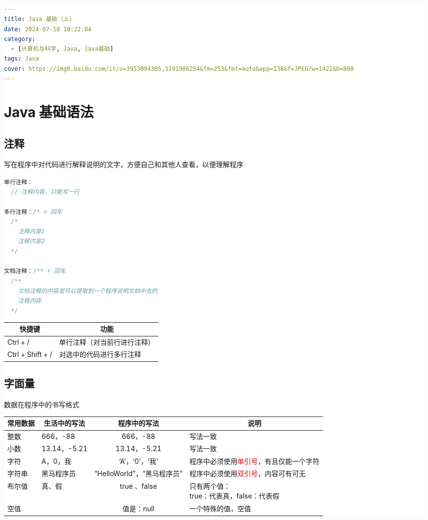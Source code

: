 ```yaml
---
title: Java 基础（上）
date: 2024-07-10 18:22:04
category:
  - [计算机与科学, Java, Java基础]
tags: Java
cover: https://img0.baidu.com/it/u=3953094305,3191906254&fm=253&fmt=auto&app=138&f=JPEG?w=1422&h=800
---
```


# Java 基础语法

## 注释

写在程序中对代码进行解释说明的文字，方便自己和其他人查看，以便理解程序

```java
单行注释：
  // 注释内容，只能写一行

多行注释：/* + 回车
  /*
    注释内容1
    注释内容2
  */

文档注释：/** + 回车
  /**
    文档注释的内容是可以提取到一个程序说明文档中去的
    注释内容
  */
```

| 快捷键           | 功能                         |
| ---------------- | ---------------------------- |
| Ctrl + /         | 单行注释（对当前行进行注释） |
| Ctrl + Shift + / | 对选中的代码进行多行注释     |

## 字面量

数据在程序中的书写格式

| 常用数据 | 生活中的写法 |        程序中的写法        | 说明                                                            |
| -------- | ------------ | :------------------------: | --------------------------------------------------------------- |
| 整数     | 666，-88     |          666，-88          | 写法一致                                                        |
| 小数     | 13.14，-5.21 |        13.14，-5.21        | 写法一致                                                        |
| 字符     | A，0，我     |       ‘A’，‘0’，‘我’       | 程序中必须使用<font color="red">单引号</font>，有且仅能一个字符 |
| 字符串   | 黑马程序员   | “HelloWorld”，“黑马程序员” | 程序中必须使用<font color="red">双引号</font>，内容可有可无     |
| 布尔值   | 真、假       |        true 、false        | 只有两个值：<br>true：代表真，false：代表假                     |
| 空值     |              |         值是：null         | 一个特殊的值，空值                                              |
